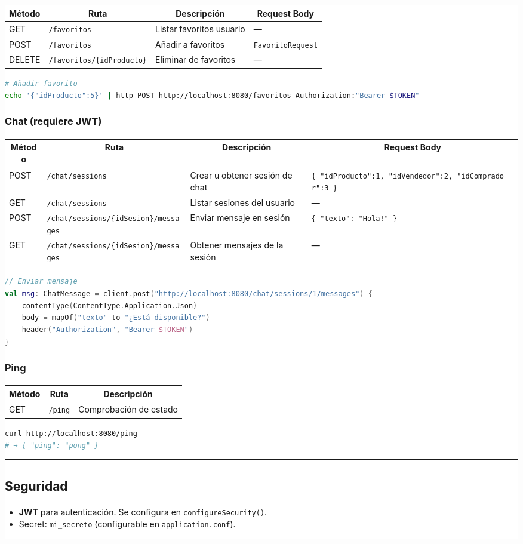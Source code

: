| Método | Ruta                      | Descripción              | Request Body      |
| ------ | ------------------------- | ------------------------ | ----------------- |
| GET    | `/favoritos`              | Listar favoritos usuario | —                 |
| POST   | `/favoritos`              | Añadir a favoritos       | `FavoritoRequest` |
| DELETE | `/favoritos/{idProducto}` | Eliminar de favoritos    | —                 |

```bash
# Añadir favorito
echo '{"idProducto":5}' | http POST http://localhost:8080/favoritos Authorization:"Bearer $TOKEN"
```

### Chat (requiere JWT)

| Método | Ruta                                 | Descripción                    | Request Body                                          |
| ------ | ------------------------------------ | ------------------------------ | ----------------------------------------------------- |
| POST   | `/chat/sessions`                     | Crear u obtener sesión de chat | `{ "idProducto":1, "idVendedor":2, "idComprador":3 }` |
| GET    | `/chat/sessions`                     | Listar sesiones del usuario    | —                                                     |
| POST   | `/chat/sessions/{idSesion}/messages` | Enviar mensaje en sesión       | `{ "texto": "Hola!" }`                                |
| GET    | `/chat/sessions/{idSesion}/messages` | Obtener mensajes de la sesión  | —                                                     |

```kotlin
// Enviar mensaje
val msg: ChatMessage = client.post("http://localhost:8080/chat/sessions/1/messages") {
    contentType(ContentType.Application.Json)
    body = mapOf("texto" to "¿Está disponible?")
    header("Authorization", "Bearer $TOKEN")
}
```

### Ping

| Método | Ruta    | Descripción            |
| ------ | ------- | ---------------------- |
| GET    | `/ping` | Comprobación de estado |

```bash
curl http://localhost:8080/ping
# → { "ping": "pong" }
```

---

## Seguridad

* **JWT** para autenticación. Se configura en `configureSecurity()`.
* Secret: `mi_secreto` (configurable en `application.conf`).

---
